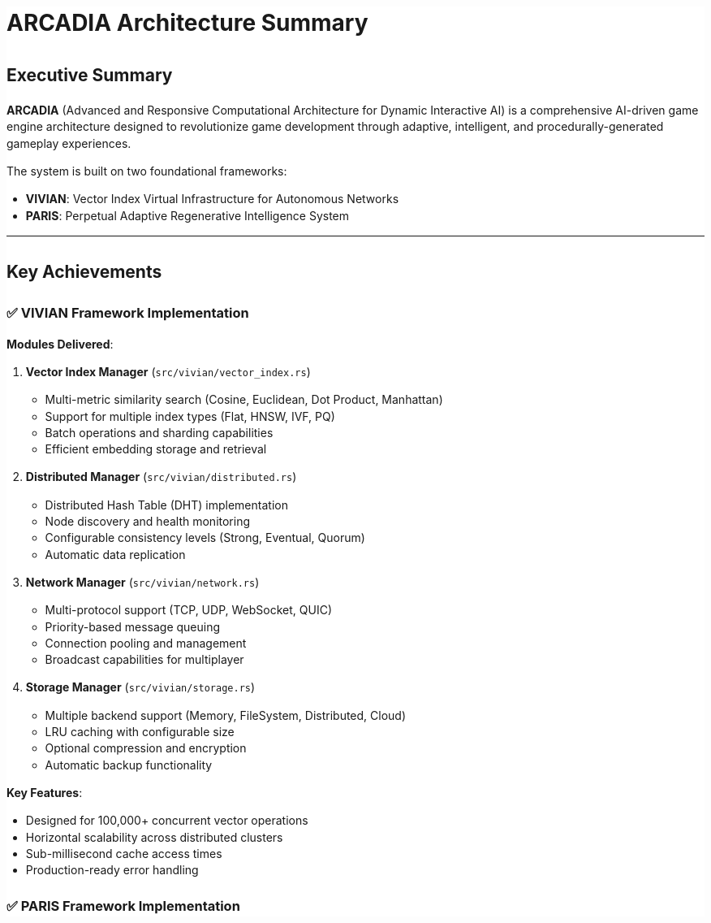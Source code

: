 # ARCADIA Architecture Summary

## Executive Summary

**ARCADIA** (Advanced and Responsive Computational Architecture for Dynamic Interactive AI) is a comprehensive AI-driven game engine architecture designed to revolutionize game development through adaptive, intelligent, and procedurally-generated gameplay experiences.

The system is built on two foundational frameworks:
- **VIVIAN**: Vector Index Virtual Infrastructure for Autonomous Networks
- **PARIS**: Perpetual Adaptive Regenerative Intelligence System

---

## Key Achievements

### ✅ VIVIAN Framework Implementation

**Modules Delivered**:
1. **Vector Index Manager** (`src/vivian/vector_index.rs`)
   - Multi-metric similarity search (Cosine, Euclidean, Dot Product, Manhattan)
   - Support for multiple index types (Flat, HNSW, IVF, PQ)
   - Batch operations and sharding capabilities
   - Efficient embedding storage and retrieval

2. **Distributed Manager** (`src/vivian/distributed.rs`)
   - Distributed Hash Table (DHT) implementation
   - Node discovery and health monitoring
   - Configurable consistency levels (Strong, Eventual, Quorum)
   - Automatic data replication

3. **Network Manager** (`src/vivian/network.rs`)
   - Multi-protocol support (TCP, UDP, WebSocket, QUIC)
   - Priority-based message queuing
   - Connection pooling and management
   - Broadcast capabilities for multiplayer

4. **Storage Manager** (`src/vivian/storage.rs`)
   - Multiple backend support (Memory, FileSystem, Distributed, Cloud)
   - LRU caching with configurable size
   - Optional compression and encryption
   - Automatic backup functionality

**Key Features**:
- Designed for 100,000+ concurrent vector operations
- Horizontal scalability across distributed clusters
- Sub-millisecond cache access times
- Production-ready error handling

### ✅ PARIS Framework Implementation
